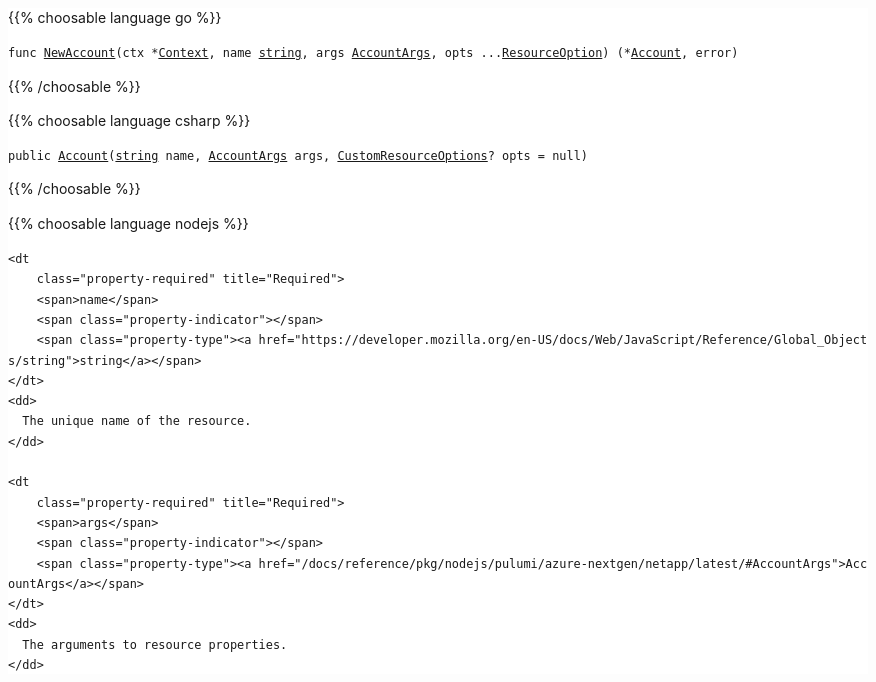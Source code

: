 {{% choosable language go %}}
<div class="highlight"><pre class="chroma"><code class="language-go" data-lang="go"><span class="k">func </span><span class="nx"><a href="https://pkg.go.dev/github.com/pulumi/pulumi-azure-nextgen/sdk/go/azure-nextgen/netapp/latest?tab=doc#Account">NewAccount</a></span><span class="p">(</span><span class="nx">ctx</span><span class="p"> *</span><span class="nx"><a href="https://pkg.go.dev/github.com/pulumi/pulumi/sdk/go/pulumi?tab=doc#Context">Context</a></span><span class="p">, </span><span class="nx">name</span><span class="p"> </span><span class="nx"><a href="https://golang.org/pkg/builtin/#string">string</a></span><span class="p">, </span><span class="nx">args</span><span class="p"> </span><span class="nx"><a href="https://pkg.go.dev/github.com/pulumi/pulumi-azure-nextgen/sdk/go/azure-nextgen/netapp/latest?tab=doc#AccountArgs">AccountArgs</a></span><span class="p">, </span><span class="nx">opts</span><span class="p"> ...</span><span class="nx"><a href="https://pkg.go.dev/github.com/pulumi/pulumi/sdk/go/pulumi?tab=doc#ResourceOption">ResourceOption</a></span><span class="p">) (*<span class="nx"><a href="https://pkg.go.dev/github.com/pulumi/pulumi-azure-nextgen/sdk/go/azure-nextgen/netapp/latest?tab=doc#Account">Account</a></span>, error)</span></code></pre></div>
{{% /choosable %}}

{{% choosable language csharp %}}
<div class="highlight"><pre class="chroma"><code class="language-csharp" data-lang="csharp"><span class="k">public </span><span class="nx"><a href="/docs/reference/pkg/dotnet/Pulumi.AzureNextGen/Pulumi.AzureNextGen.NetApp.Latest.Account.html">Account</a></span><span class="p">(</span><span class="nx"><a href="https://docs.microsoft.com/en-us/dotnet/csharp/language-reference/builtin-types/built-in-types">string</a></span><span class="p"> </span><span class="nx">name<span class="p">, </span><span class="nx"><a href="/docs/reference/pkg/dotnet/Pulumi.AzureNextGen/Pulumi.AzureNextGen.NetApp.Latest.AccountArgs.html">AccountArgs</a></span><span class="p"> </span><span class="nx">args<span class="p">, </span><span class="nx"><a href="/docs/reference/pkg/dotnet/Pulumi/Pulumi.CustomResourceOptions.html">CustomResourceOptions</a></span><span class="p">? </span><span class="nx">opts = null<span class="p">)</span></code></pre></div>
{{% /choosable %}}

{{% choosable language nodejs %}}

<dl class="resources-properties">
  
    <dt
        class="property-required" title="Required">
        <span>name</span>
        <span class="property-indicator"></span>
        <span class="property-type"><a href="https://developer.mozilla.org/en-US/docs/Web/JavaScript/Reference/Global_Objects/string">string</a></span>
    </dt>
    <dd>
      The unique name of the resource.
    </dd>
  
    <dt
        class="property-required" title="Required">
        <span>args</span>
        <span class="property-indicator"></span>
        <span class="property-type"><a href="/docs/reference/pkg/nodejs/pulumi/azure-nextgen/netapp/latest/#AccountArgs">AccountArgs</a></span>
    </dt>
    <dd>
      The arguments to resource properties.
    </dd>
  